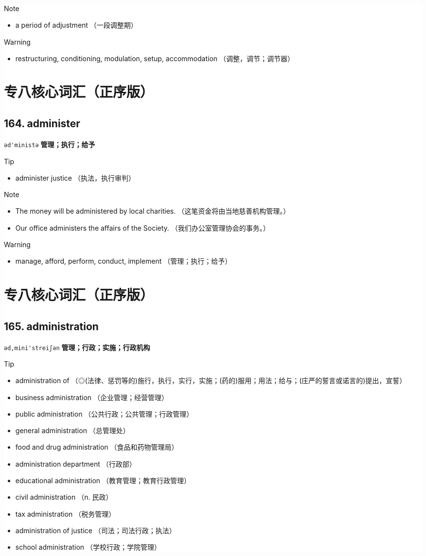 > [!NOTE]
>
> - a period of adjustment （一段调整期）
>

> [!WARNING]
>
> - restructuring, conditioning, modulation, setup, accommodation （调整，调节；调节器）
>

# 专八核心词汇（正序版）

## 164. administer

`əd'ministə`  **管理；执行；给予**

> [!TIP]
>
> - administer justice （执法，执行审判）
>

> [!NOTE]
>
> - The money will be administered by local charities. （这笔资金将由当地慈善机构管理。）
>
> - Our office administers the affairs of the Society. （我们办公室管理协会的事务。）
>

> [!WARNING]
>
> - manage, afford, perform, conduct, implement （管理；执行；给予）
>

# 专八核心词汇（正序版）

## 165. administration

`əd,mini'streiʃən`  **管理；行政；实施；行政机构**

> [!TIP]
>
> - administration of （◎(法律、惩罚等的)施行，执行，实行，实施；(药的)服用；用法；给与；(庄严的誓言或诺言的)提出，宣誓）
>
> - business administration （企业管理；经营管理）
>
> - public administration （公共行政；公共管理；行政管理）
>
> - general administration （总管理处）
>
> - food and drug administration （食品和药物管理局）
>
> - administration department （行政部）
>
> - educational administration （教育管理；教育行政管理）
>
> - civil administration （n. 民政）
>
> - tax administration （税务管理）
>
> - administration of justice （司法；司法行政；执法）
>
> - school administration （学校行政；学院管理）
>